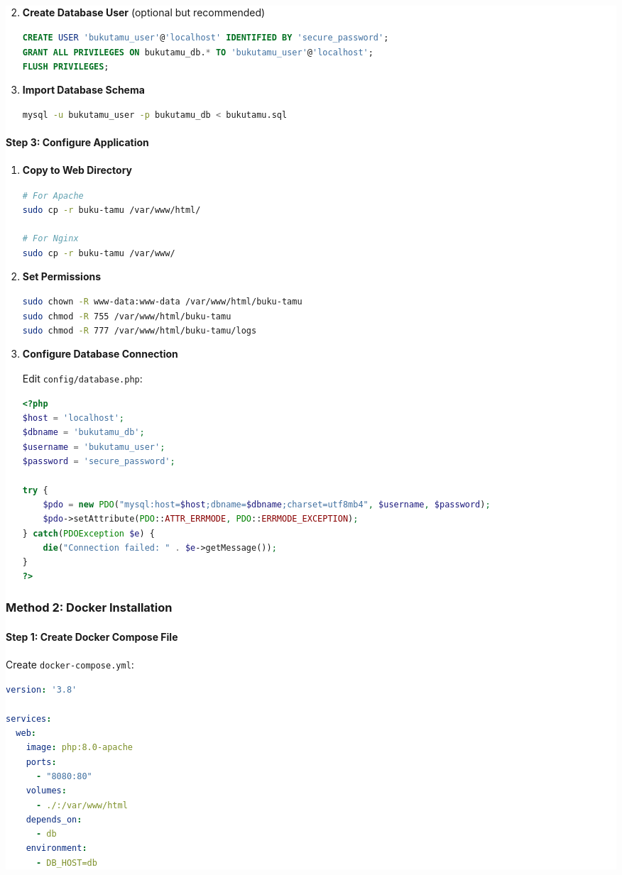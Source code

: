 2. **Create Database User** (optional but recommended)
   ```sql
   CREATE USER 'bukutamu_user'@'localhost' IDENTIFIED BY 'secure_password';
   GRANT ALL PRIVILEGES ON bukutamu_db.* TO 'bukutamu_user'@'localhost';
   FLUSH PRIVILEGES;
   ```

3. **Import Database Schema**
   ```bash
   mysql -u bukutamu_user -p bukutamu_db < bukutamu.sql
   ```

#### Step 3: Configure Application

1. **Copy to Web Directory**
   ```bash
   # For Apache
   sudo cp -r buku-tamu /var/www/html/
   
   # For Nginx
   sudo cp -r buku-tamu /var/www/
   ```

2. **Set Permissions**
   ```bash
   sudo chown -R www-data:www-data /var/www/html/buku-tamu
   sudo chmod -R 755 /var/www/html/buku-tamu
   sudo chmod -R 777 /var/www/html/buku-tamu/logs
   ```

3. **Configure Database Connection**
   
   Edit `config/database.php`:
   ```php
   <?php
   $host = 'localhost';
   $dbname = 'bukutamu_db';
   $username = 'bukutamu_user';
   $password = 'secure_password';
   
   try {
       $pdo = new PDO("mysql:host=$host;dbname=$dbname;charset=utf8mb4", $username, $password);
       $pdo->setAttribute(PDO::ATTR_ERRMODE, PDO::ERRMODE_EXCEPTION);
   } catch(PDOException $e) {
       die("Connection failed: " . $e->getMessage());
   }
   ?>
   ```

### Method 2: Docker Installation

#### Step 1: Create Docker Compose File

Create `docker-compose.yml`:
```yaml
version: '3.8'

services:
  web:
    image: php:8.0-apache
    ports:
      - "8080:80"
    volumes:
      - ./:/var/www/html
    depends_on:
      - db
    environment:
      - DB_HOST=db
```